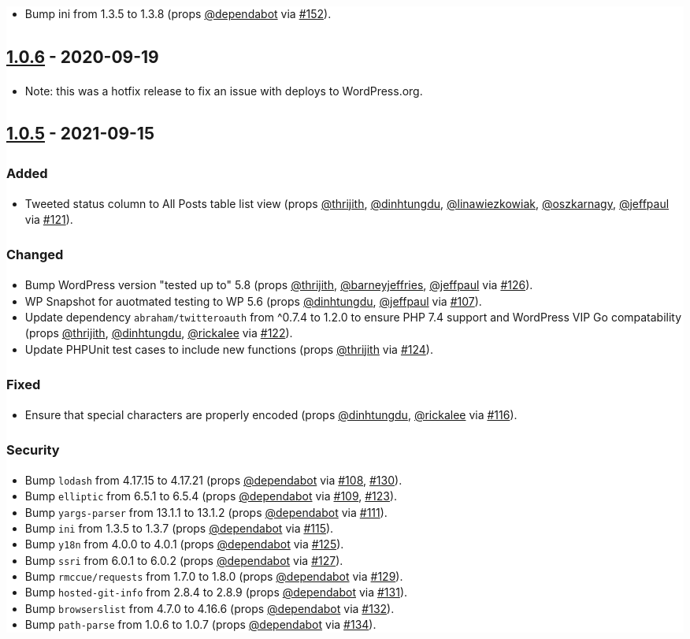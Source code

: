 - Bump ini from 1.3.5 to 1.3.8 (props [@dependabot](https://github.com/apps/dependabot) via [#152](https://github.com/10up/autoshare-for-twitter/pull/152)).

## [1.0.6] - 2020-09-19
- Note: this was a hotfix release to fix an issue with deploys to WordPress.org.

## [1.0.5] - 2021-09-15
### Added
- Tweeted status column to All Posts table list view (props [@thrijith](https://github.com/thrijith), [@dinhtungdu](https://github.com/dinhtungdu), [@linawiezkowiak](https://github.com/linawiezkowiak), [@oszkarnagy](https://github.com/oszkarnagy), [@jeffpaul](https://github.com/jeffpaul/) via [#121](https://github.com/10up/autoshare-for-twitter/pull/121)).

### Changed
- Bump WordPress version "tested up to" 5.8 (props [@thrijith](https://github.com/thrijith), [@barneyjeffries](https://github.com/barneyjeffries), [@jeffpaul](https://github.com/jeffpaul/) via [#126](https://github.com/10up/autoshare-for-twitter/pull/126)).
- WP Snapshot for auotmated testing to WP 5.6 (props [@dinhtungdu](https://github.com/dinhtungdu), [@jeffpaul](https://github.com/jeffpaul/) via [#107](https://github.com/10up/autoshare-for-twitter/pull/107)).
- Update dependency `abraham/twitteroauth` from ^0.7.4 to 1.2.0 to ensure PHP 7.4 support and WordPress VIP Go compatability (props [@thrijith](https://github.com/thrijith), [@dinhtungdu](https://github.com/dinhtungdu), [@rickalee](https://github.com/rickalee) via [#122](https://github.com/10up/autoshare-for-twitter/pull/122)).
- Update PHPUnit test cases to include new functions (props [@thrijith](https://github.com/thrijith) via [#124](https://github.com/10up/autoshare-for-twitter/pull/124)).

### Fixed
- Ensure that special characters are properly encoded (props [@dinhtungdu](https://github.com/dinhtungdu), [@rickalee](https://github.com/rickalee) via [#116](https://github.com/10up/autoshare-for-twitter/pull/116)).

### Security
- Bump `lodash` from 4.17.15 to 4.17.21 (props [@dependabot](https://github.com/apps/dependabot) via [#108](https://github.com/10up/autoshare-for-twitter/pull/108), [#130](https://github.com/10up/autoshare-for-twitter/pull/130)).
- Bump `elliptic` from 6.5.1 to 6.5.4 (props [@dependabot](https://github.com/apps/dependabot) via [#109](https://github.com/10up/autoshare-for-twitter/pull/109), [#123](https://github.com/10up/autoshare-for-twitter/pull/123)).
- Bump `yargs-parser` from 13.1.1 to 13.1.2 (props [@dependabot](https://github.com/apps/dependabot) via [#111](https://github.com/10up/autoshare-for-twitter/pull/111)).
- Bump `ini` from 1.3.5 to 1.3.7 (props [@dependabot](https://github.com/apps/dependabot) via [#115](https://github.com/10up/autoshare-for-twitter/pull/115)).
- Bump `y18n` from 4.0.0 to 4.0.1 (props [@dependabot](https://github.com/apps/dependabot) via [#125](https://github.com/10up/autoshare-for-twitter/pull/125)).
- Bump `ssri` from 6.0.1 to 6.0.2 (props [@dependabot](https://github.com/apps/dependabot) via [#127](https://github.com/10up/autoshare-for-twitter/pull/127)).
- Bump `rmccue/requests` from 1.7.0 to 1.8.0 (props [@dependabot](https://github.com/apps/dependabot) via [#129](https://github.com/10up/autoshare-for-twitter/pull/129)).
- Bump `hosted-git-info` from 2.8.4 to 2.8.9 (props [@dependabot](https://github.com/apps/dependabot) via [#131](https://github.com/10up/autoshare-for-twitter/pull/131)).
- Bump `browserslist` from 4.7.0 to 4.16.6 (props [@dependabot](https://github.com/apps/dependabot) via [#132](https://github.com/10up/autoshare-for-twitter/pull/132)).
- Bump `path-parse` from 1.0.6 to 1.0.7 (props [@dependabot](https://github.com/apps/dependabot) via [#134](https://github.com/10up/autoshare-for-twitter/pull/134)).


[Unreleased]: https://github.com/10up/autoshare-for-twitter/compare/trunk...develop
[2.2.1]: https://github.com/10up/autoshare-for-twitter/compare/2.2.0...2.2.1
[2.2.0]: https://github.com/10up/autoshare-for-twitter/compare/2.1.1...2.2.0
[2.1.1]: https://github.com/10up/autoshare-for-twitter/compare/2.1.0...2.1.1
[2.1.0]: https://github.com/10up/autoshare-for-twitter/compare/2.0.0...2.1.0
[2.0.0]: https://github.com/10up/autoshare-for-twitter/compare/1.3.0...2.0.0
[1.3.0]: https://github.com/10up/autoshare-for-twitter/compare/1.2.1...1.3.0
[1.2.1]: https://github.com/10up/autoshare-for-twitter/compare/1.2.0...1.2.1
[1.2.0]: https://github.com/10up/autoshare-for-twitter/compare/1.1.2...1.2.0
[1.1.2]: https://github.com/10up/autoshare-for-twitter/compare/1.1.1...1.1.2
[1.1.1]: https://github.com/10up/autoshare-for-twitter/compare/1.1.0...1.1.1
[1.1.0]: https://github.com/10up/autoshare-for-twitter/compare/1.0.6...1.1.0
[1.0.6]: https://github.com/10up/autoshare-for-twitter/compare/1.0.5...1.0.6
[1.0.5]: https://github.com/10up/autoshare-for-twitter/compare/1.0.4...1.0.5
[1.0.4]: https://github.com/10up/autoshare-for-twitter/compare/1.0.3...1.0.4
[1.0.3]: https://github.com/10up/autoshare-for-twitter/compare/1.0.2...1.0.3
[1.0.2]: https://github.com/10up/autoshare-for-twitter/compare/1.0.1...1.0.2
[1.0.1]: https://github.com/10up/autoshare-for-twitter/compare/1.0.0...1.0.1
[1.0.0]: https://github.com/10up/autoshare-for-twitter/compare/1020035...1.0.0
[0.1.0]: https://github.com/10up/autoshare-for-twitter/commit/1020035f2d4843221d996bd5f8fe39d9ee850b5d